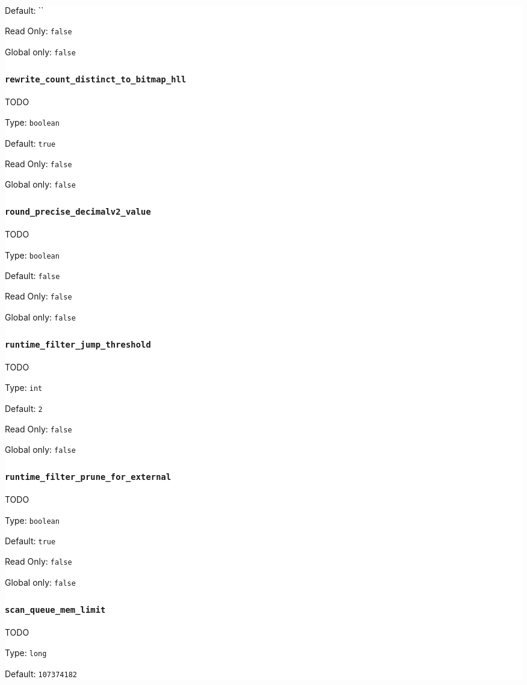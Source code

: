 Default: ``

Read Only: `false`

Global only: `false`

### `rewrite_count_distinct_to_bitmap_hll`

TODO

Type: `boolean`

Default: `true`

Read Only: `false`

Global only: `false`

### `round_precise_decimalv2_value`

TODO

Type: `boolean`

Default: `false`

Read Only: `false`

Global only: `false`

### `runtime_filter_jump_threshold`

TODO

Type: `int`

Default: `2`

Read Only: `false`

Global only: `false`

### `runtime_filter_prune_for_external`

TODO

Type: `boolean`

Default: `true`

Read Only: `false`

Global only: `false`

### `scan_queue_mem_limit`

TODO

Type: `long`

Default: `107374182`
